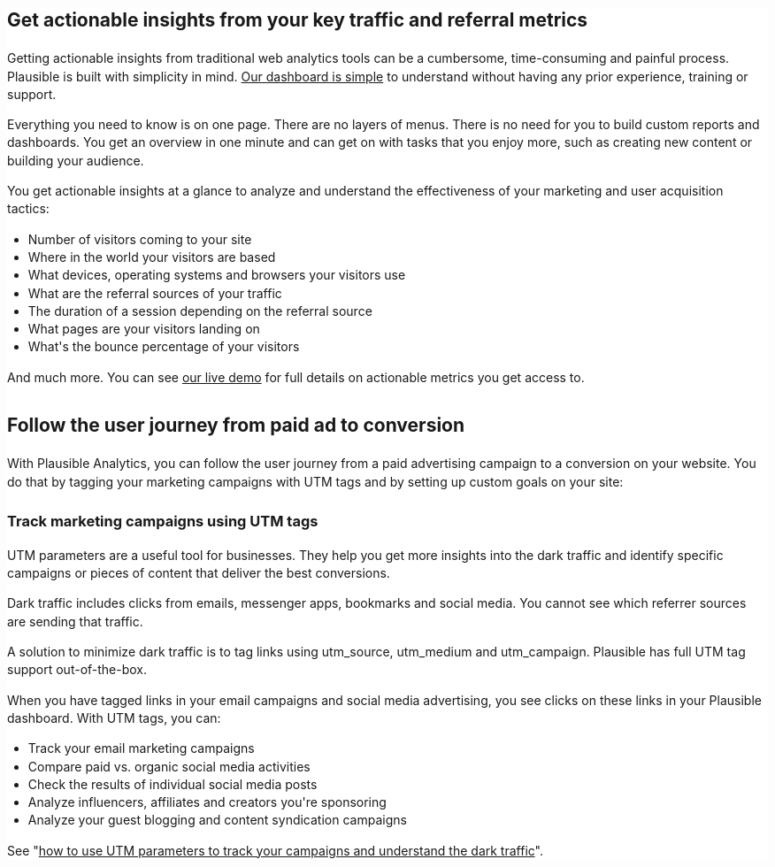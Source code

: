 ## Get actionable insights from your key traffic and referral metrics

Getting actionable insights from traditional web analytics tools can be a cumbersome, time-consuming and painful process. Plausible is built with simplicity in mind. [Our dashboard is simple](https://plausible.io/simple-web-analytics) to understand without having any prior experience, training or support. 

Everything you need to know is on one page. There are no layers of menus. There is no need for you to build custom reports and dashboards. You get an overview in one minute and can get on with tasks that you enjoy more, such as creating new content or building your audience.

You get actionable insights at a glance to analyze and understand the effectiveness of your marketing and user acquisition tactics:
 
* Number of visitors coming to your site
* Where in the world your visitors are based
* What devices, operating systems and browsers your visitors use
* What are the referral sources of your traffic
* The duration of a session depending on the referral source
* What pages are your visitors landing on
* What's the bounce percentage of your visitors

And much more. You can see [our live demo](https://plausible.io/plausible.io) for full details on actionable metrics you get access to. 

## Follow the user journey from paid ad to conversion

With Plausible Analytics, you can follow the user journey from a paid advertising campaign to a conversion on your website. You do that by tagging your marketing campaigns with UTM tags and by setting up custom goals on your site:

### Track marketing campaigns using UTM tags

UTM parameters are a useful tool for businesses. They help you get more insights into the dark traffic and identify specific campaigns or pieces of content that deliver the best conversions. 

Dark traffic includes clicks from emails, messenger apps, bookmarks and social media. You cannot see which referrer sources are sending that traffic.

A solution to minimize dark traffic is to tag links using utm_source, utm_medium and utm_campaign. Plausible has full UTM tag support out-of-the-box. 

When you have tagged links in your email campaigns and social media advertising, you see clicks on these links in your Plausible dashboard. With UTM tags, you can:

* Track your email marketing campaigns
* Compare paid vs. organic social media activities
* Check the results of individual social media posts
* Analyze influencers, affiliates and creators you're sponsoring
* Analyze your guest blogging and content syndication campaigns

See "[how to use UTM parameters to track your campaigns and understand the dark traffic](https://plausible.io/blog/utm-tracking-tags)".

